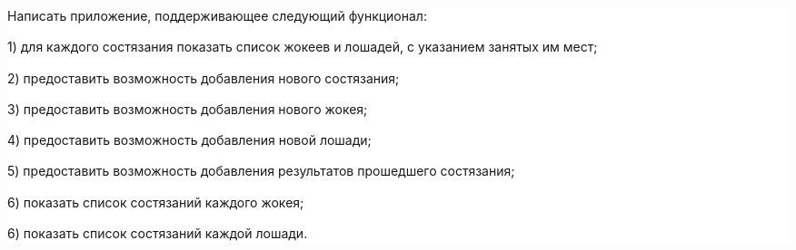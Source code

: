 Написать приложение, поддерживающее следующий функционал:

1\) для каждого состязания показать список жокеев и лошадей, с указанием
занятых им мест;

2\) предоставить возможность добавления нового состязания;

3\) предоставить возможность добавления нового жокея;

4\) предоставить возможность добавления новой лошади;

5\) предоставить возможность добавления результатов прошедшего
состязания;

6\) показать список состязаний каждого жокея;

6\) показать список состязаний каждой лошади.
